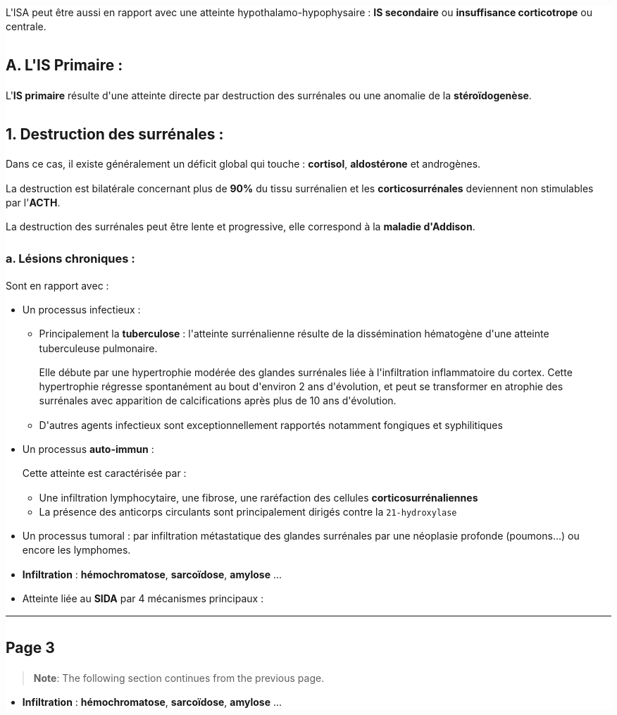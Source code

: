 L'ISA peut être aussi en rapport avec une atteinte hypothalamo-hypophysaire : **IS secondaire** ou **insuffisance corticotrope** ou centrale.

## A. L'**IS Primaire** :

L'**IS primaire** résulte d'une atteinte directe par destruction des surrénales ou une anomalie de la **stéroïdogenèse**.

## 1. Destruction des surrénales :

Dans ce cas, il existe généralement un déficit global qui touche : **cortisol**, **aldostérone** et androgènes.

La destruction est bilatérale concernant plus de **90%** du tissu surrénalien et les **corticosurrénales** deviennent non stimulables par l'**ACTH**.

La destruction des surrénales peut être lente et progressive, elle correspond à la **maladie d'Addison**.

### a. Lésions chroniques :

Sont en rapport avec :

- Un processus infectieux :

  - Principalement la **tuberculose** : l'atteinte surrénalienne résulte de la dissémination hématogène d'une atteinte tuberculeuse pulmonaire.

    Elle débute par une hypertrophie modérée des glandes surrénales liée à l'infiltration inflammatoire du cortex. Cette hypertrophie régresse spontanément au bout d'environ 2 ans d'évolution, et peut se transformer en atrophie des surrénales avec apparition de calcifications après plus de 10 ans d'évolution.

  - D'autres agents infectieux sont exceptionnellement rapportés notamment fongiques et syphilitiques

- Un processus **auto-immun** :

  Cette atteinte est caractérisée par :

  - Une infiltration lymphocytaire, une fibrose, une raréfaction des cellules **corticosurrénaliennes**
  - La présence des anticorps circulants sont principalement dirigés contre la `21-hydroxylase`

- Un processus tumoral : par infiltration métastatique des glandes surrénales par une néoplasie profonde (poumons...) ou encore les lymphomes.

- **Infiltration** : **hémochromatose**, **sarcoïdose**, **amylose** ...

- Atteinte liée au **SIDA** par 4 mécanismes principaux :

---

## Page 3

> **Note**: The following section continues from the previous page.

- **Infiltration** : **hémochromatose**, **sarcoïdose**, **amylose** ...
